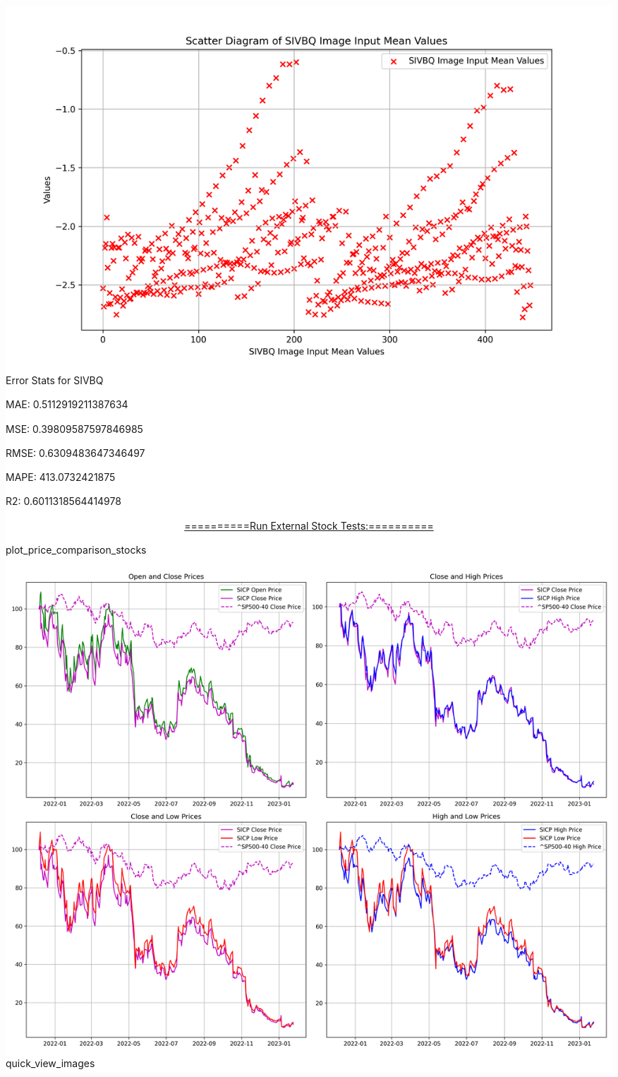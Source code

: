 ![Example Plot](brute_force_images/image_642448.png)Error Stats for SIVBQ<p>MAE: 0.5112919211387634<p>MSE: 0.39809587597846985<p>RMSE: 0.6309483647346497<p>MAPE: 413.0732421875<p>R2: 0.6011318564414978<p><u><center>==========Run External Stock Tests:==========</center></u><p>plot_price_comparison_stocks<p>
![Example Plot](brute_force_images/image_628394.png)quick_view_images<p>